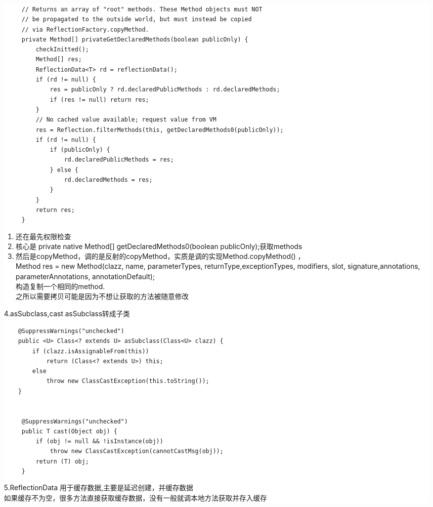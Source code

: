          // Returns an array of "root" methods. These Method objects must NOT
         // be propagated to the outside world, but must instead be copied
         // via ReflectionFactory.copyMethod.
         private Method[] privateGetDeclaredMethods(boolean publicOnly) {
             checkInitted();
             Method[] res;
             ReflectionData<T> rd = reflectionData();
             if (rd != null) {
                 res = publicOnly ? rd.declaredPublicMethods : rd.declaredMethods;
                 if (res != null) return res;
             }
             // No cached value available; request value from VM
             res = Reflection.filterMethods(this, getDeclaredMethods0(publicOnly));
             if (rd != null) {
                 if (publicOnly) {
                     rd.declaredPublicMethods = res;
                 } else {
                     rd.declaredMethods = res;
                 }
             }
             return res;
         }
   
   1. 还在最先权限检查
   2. 核心是 private native Method[]      getDeclaredMethods0(boolean publicOnly);获取methods
   3. 然后是copyMethod，调的是反射的copyMethod，实质是调的实现Method.copyMethod() ，   
   Method res = new Method(clazz, name, parameterTypes, returnType,exceptionTypes, modifiers, slot, signature,annotations, parameterAnnotations, annotationDefault);    
   构造复制一个相同的method.   
   之所以需要拷贝可能是因为不想让获取的方法被随意修改

4.asSubclass,cast
    asSubclass转成子类
    
        @SuppressWarnings("unchecked")
        public <U> Class<? extends U> asSubclass(Class<U> clazz) {
            if (clazz.isAssignableFrom(this))
                return (Class<? extends U>) this;
            else
                throw new ClassCastException(this.toString());
        }
        
        
         @SuppressWarnings("unchecked")
         public T cast(Object obj) {
             if (obj != null && !isInstance(obj))
                 throw new ClassCastException(cannotCastMsg(obj));
             return (T) obj;
         }            

5.ReflectionData
用于缓存数据,主要是延迟创建，并缓存数据   
如果缓存不为空，很多方法直接获取缓存数据，没有一般就调本地方法获取并存入缓存
